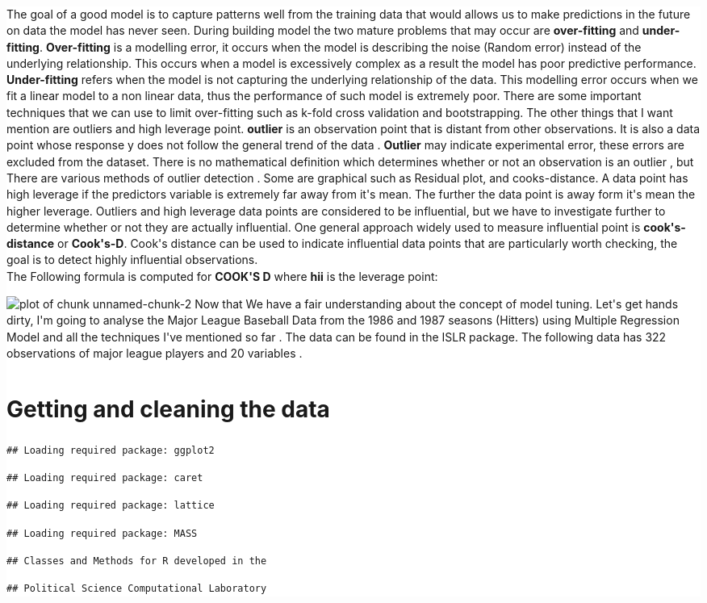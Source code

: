 The goal of a good  model is to capture patterns well from the training data that would allows us to make predictions in the future on data the model has never seen. During building model the two mature problems that may occur are **over-fitting** and **under-fitting**. **Over-fitting** is a modelling error, it occurs when the model is describing the noise (Random error) instead of the underlying  relationship. This occurs when a model is excessively complex as a result the model has poor predictive performance. **Under-fitting** refers when the model is not capturing the underlying relationship  of the data. This modelling error occurs  when we fit a linear model to a non linear data, thus the performance of such model is extremely poor. There are some important techniques that we can use to limit over-fitting such as k-fold cross validation and bootstrapping. The other things that I want mention are outliers and high leverage point.  **outlier** is an observation point that is distant from other observations. It is also a data point whose response y does not follow the general trend of the data . **Outlier** may indicate experimental error, these errors are excluded from the dataset. There is no mathematical definition which determines whether or not an observation is an outlier , but There are various methods of outlier detection . Some are graphical such as Residual plot, and cooks-distance. A data point has high leverage if the predictors variable is extremely far away from it's mean. The further the data point is away form it's mean the higher leverage. Outliers and high leverage data points are considered  to be influential, but we have to investigate further to determine whether or not they are actually influential. One general approach widely used to measure influential point is **cook's-distance** or **Cook's-D**. Cook's distance can be used to indicate influential data points that are particularly worth checking, the goal is to detect highly influential observations.  
The Following formula is computed for **COOK'S D**  where **hii** is the leverage point:


![plot of chunk unnamed-chunk-2](/Users/hamze/Desktop/Regression_Model/figures/cook.png)
Now that We have a fair understanding about the concept of model tuning. Let's get hands dirty, I'm going to analyse the Major League Baseball Data from the 1986 and 1987 seasons (Hitters) using Multiple Regression Model and all the techniques I've mentioned so far . The data can be found in the ISLR package. The following data has 322 observations of major league players and 20 variables . 


# Getting and cleaning the data


```
## Loading required package: ggplot2
```

```
## Loading required package: caret
```

```
## Loading required package: lattice
```

```
## Loading required package: MASS
```

```
## Classes and Methods for R developed in the
```

```
## Political Science Computational Laboratory
```
